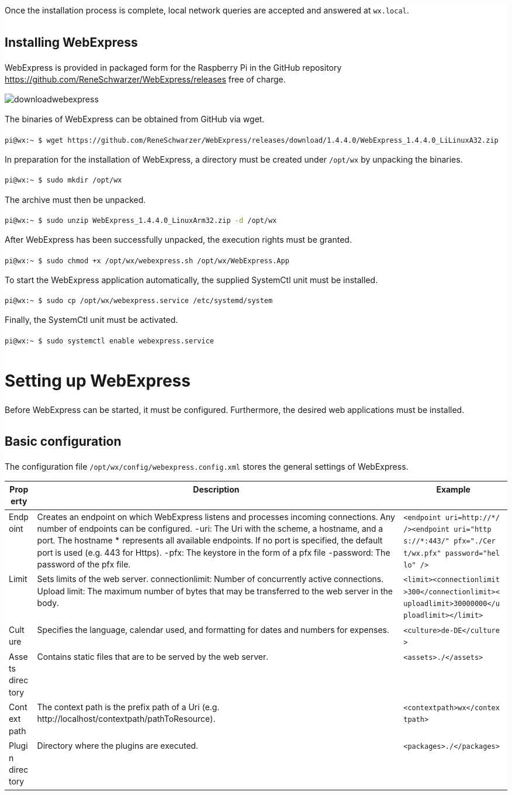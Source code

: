 Once the installation process is complete, local network queries are accepted and answered at ```wx.local```.

## Installing WebExpress
WebExpress is provided in packaged form for the Raspberry Pi in the GitHub repository https://github.com/ReneSchwarzer/WebExpress/releases 
free of charge.

![downloadwebexpress](https://raw.githubusercontent.com/ReneSchwarzer/WebExpress.Doc/main/assets/ig/downloadwebexpress.png)

The binaries of WebExpress can be obtained from GitHub via wget.

``` bash
pi@wx:~ $ wget https://github.com/ReneSchwarzer/WebExpress/releases/download/1.4.4.0/WebExpress_1.4.4.0_LiLinuxA32.zip
```

In preparation for the installation of WebExpress, a directory must be created under ```/opt/wx``` by unpacking the binaries.

``` bash
pi@wx:~ $ sudo mkdir /opt/wx 
```

The archive must then be unpacked.

``` bash
pi@wx:~ $ sudo unzip WebExpress_1.4.4.0_LinuxArm32.zip -d /opt/wx 
```

After WebExpress has been successfully unpacked, the execution rights must be granted.

``` bash
pi@wx:~ $ sudo chmod +x /opt/wx/webexpress.sh /opt/wx/WebExpress.App
```

To start the WebExpress application automatically, the supplied SystemCtl unit must be installed.

``` bash
pi@wx:~ $ sudo cp /opt/wx/webexpress.service /etc/systemd/system
```

Finally, the SystemCtl unit must be activated.

``` bash
pi@wx:~ $ sudo systemctl enable webexpress.service
```

# Setting up WebExpress
Before WebExpress can be started, it must be configured. Furthermore, the desired web applications must be installed. 

## Basic configuration
The configuration file ```/opt/wx/config/webexpress.config.xml``` stores the general settings of WebExpress.

|Property         |Description                                                                                      |Example
|-----------------|-------------------------------------------------------------------------------------------------|---
|Endpoint         |Creates an endpoint on which WebExpress listens and processes incoming connections. Any number of endpoints can be configured. -uri: The Uri with the scheme, a hostname, and a port. The hostname * represents all available endpoints. If no port is specified, the default port is used (e.g. 443 for Https). -pfx: The keystore in the form of a pfx file -password: The password of the pfx file. |```<endpoint uri=http://*/ /><endpoint uri="https://*:443/" pfx="./Cert/wx.pfx" password="hello" />```
|Limit            |Sets limits of the web server. connectionlimit: Number of concurrently active connections. Upload limit: The maximum number of bytes that may be transferred to the web server in the body. |```<limit><connectionlimit>300</connectionlimit><uploadlimit>30000000</uploadlimit></limit>```
|Culture          |Specifies the language, calendar used, and formatting for dates and numbers for expenses.        |```<culture>de-DE</culture>```
|Assets directory |Contains static files that are to be served by the web server.                                   |```<assets>./</assets>```
|Context path     |The context path is the prefix path of a Uri (e.g. http://localhost/contextpath/pathToResource). |```<contextpath>wx</contextpath>```
|Plugin directory |Directory where the plugins are executed.                                                        |```<packages>./</packages>```
